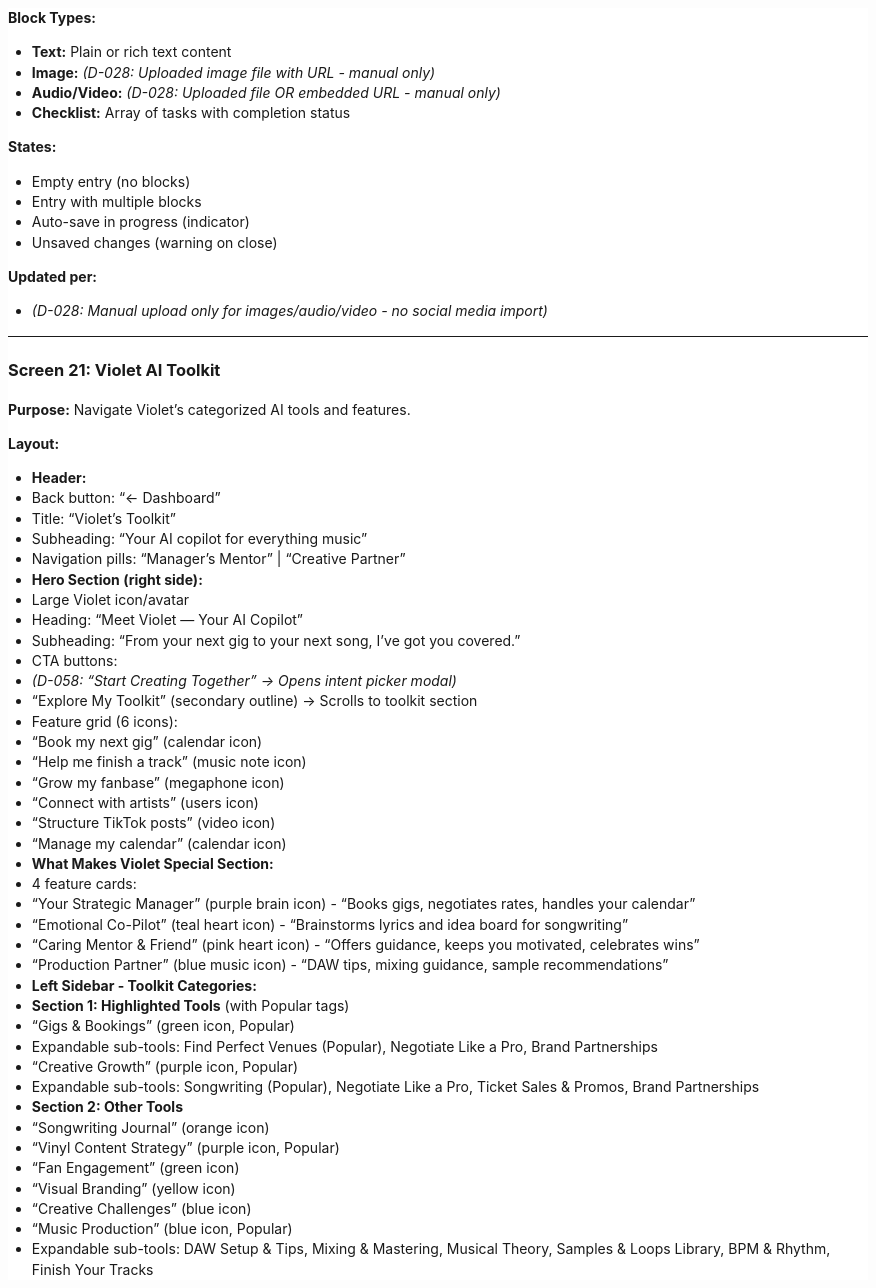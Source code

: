 **Block Types:**
- **Text:** Plain or rich text content
- **Image:** *(D-028: Uploaded image file with URL - manual only)*
- **Audio/Video:** *(D-028: Uploaded file OR embedded URL - manual only)*
- **Checklist:** Array of tasks with completion status

**States:**
- Empty entry (no blocks)
- Entry with multiple blocks
- Auto-save in progress (indicator)
- Unsaved changes (warning on close)

**Updated per:**
- *(D-028: Manual upload only for images/audio/video - no social media import)*

---

### Screen 21: Violet AI Toolkit

**Purpose:** Navigate Violet’s categorized AI tools and features.

**Layout:**
- **Header:**
- Back button: “← Dashboard”
- Title: “Violet’s Toolkit”
- Subheading: “Your AI copilot for everything music”
- Navigation pills: “Manager’s Mentor” | “Creative Partner”
- **Hero Section (right side):**
- Large Violet icon/avatar
- Heading: “Meet Violet — Your AI Copilot”
- Subheading: “From your next gig to your next song, I’ve got you covered.”
- CTA buttons:
- *(D-058: “Start Creating Together” → Opens intent picker modal)*
- “Explore My Toolkit” (secondary outline) → Scrolls to toolkit section
- Feature grid (6 icons):
- “Book my next gig” (calendar icon)
- “Help me finish a track” (music note icon)
- “Grow my fanbase” (megaphone icon)
- “Connect with artists” (users icon)
- “Structure TikTok posts” (video icon)
- “Manage my calendar” (calendar icon)
- **What Makes Violet Special Section:**
- 4 feature cards:
- “Your Strategic Manager” (purple brain icon) - “Books gigs, negotiates rates, handles your calendar”
- “Emotional Co-Pilot” (teal heart icon) - “Brainstorms lyrics and idea board for songwriting”
- “Caring Mentor & Friend” (pink heart icon) - “Offers guidance, keeps you motivated, celebrates wins”
- “Production Partner” (blue music icon) - “DAW tips, mixing guidance, sample recommendations”
- **Left Sidebar - Toolkit Categories:**
- **Section 1: Highlighted Tools** (with Popular tags)
- “Gigs & Bookings” (green icon, Popular)
- Expandable sub-tools: Find Perfect Venues (Popular), Negotiate Like a Pro, Brand Partnerships
- “Creative Growth” (purple icon, Popular)
- Expandable sub-tools: Songwriting (Popular), Negotiate Like a Pro, Ticket Sales & Promos, Brand Partnerships
- **Section 2: Other Tools**
- “Songwriting Journal” (orange icon)
- “Vinyl Content Strategy” (purple icon, Popular)
- “Fan Engagement” (green icon)
- “Visual Branding” (yellow icon)
- “Creative Challenges” (blue icon)
- “Music Production” (blue icon, Popular)
- Expandable sub-tools: DAW Setup & Tips, Mixing & Mastering, Musical Theory, Samples & Loops Library, BPM & Rhythm, Finish Your Tracks